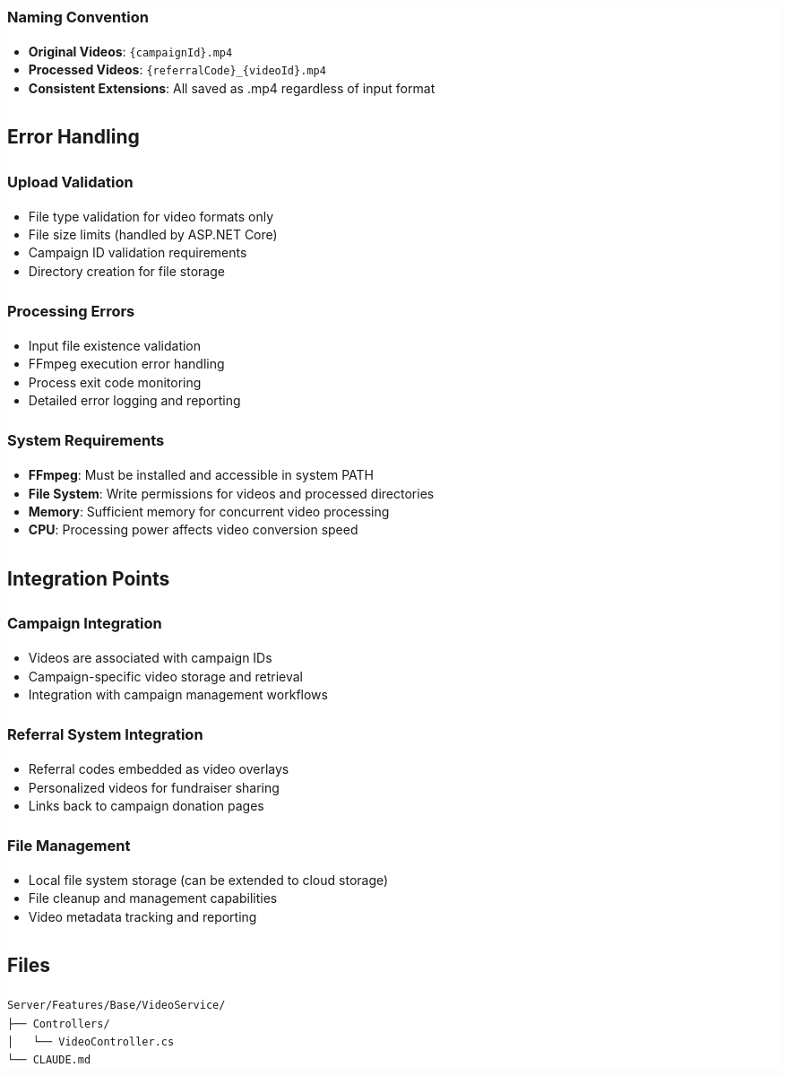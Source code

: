 ### Naming Convention
- **Original Videos**: `{campaignId}.mp4`
- **Processed Videos**: `{referralCode}_{videoId}.mp4`
- **Consistent Extensions**: All saved as .mp4 regardless of input format

## Error Handling

### Upload Validation
- File type validation for video formats only
- File size limits (handled by ASP.NET Core)
- Campaign ID validation requirements
- Directory creation for file storage

### Processing Errors
- Input file existence validation
- FFmpeg execution error handling
- Process exit code monitoring
- Detailed error logging and reporting

### System Requirements
- **FFmpeg**: Must be installed and accessible in system PATH
- **File System**: Write permissions for videos and processed directories
- **Memory**: Sufficient memory for concurrent video processing
- **CPU**: Processing power affects video conversion speed

## Integration Points

### Campaign Integration
- Videos are associated with campaign IDs
- Campaign-specific video storage and retrieval
- Integration with campaign management workflows

### Referral System Integration
- Referral codes embedded as video overlays
- Personalized videos for fundraiser sharing
- Links back to campaign donation pages

### File Management
- Local file system storage (can be extended to cloud storage)
- File cleanup and management capabilities
- Video metadata tracking and reporting

## Files

```
Server/Features/Base/VideoService/
├── Controllers/
│   └── VideoController.cs
└── CLAUDE.md
```